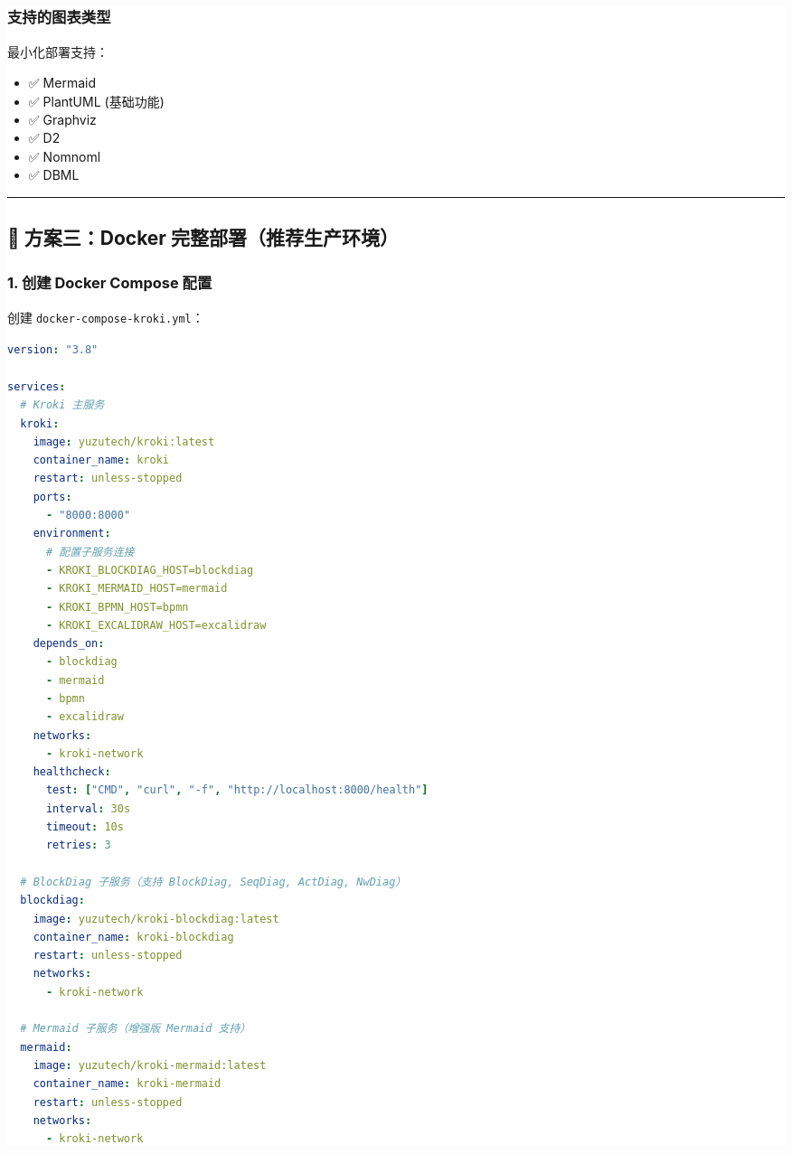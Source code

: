 ### 支持的图表类型

最小化部署支持：

- ✅ Mermaid
- ✅ PlantUML (基础功能)
- ✅ Graphviz
- ✅ D2
- ✅ Nomnoml
- ✅ DBML

---

## 🔧 方案三：Docker 完整部署（推荐生产环境）

### 1. 创建 Docker Compose 配置

创建 `docker-compose-kroki.yml`：

```yaml
version: "3.8"

services:
  # Kroki 主服务
  kroki:
    image: yuzutech/kroki:latest
    container_name: kroki
    restart: unless-stopped
    ports:
      - "8000:8000"
    environment:
      # 配置子服务连接
      - KROKI_BLOCKDIAG_HOST=blockdiag
      - KROKI_MERMAID_HOST=mermaid
      - KROKI_BPMN_HOST=bpmn
      - KROKI_EXCALIDRAW_HOST=excalidraw
    depends_on:
      - blockdiag
      - mermaid
      - bpmn
      - excalidraw
    networks:
      - kroki-network
    healthcheck:
      test: ["CMD", "curl", "-f", "http://localhost:8000/health"]
      interval: 30s
      timeout: 10s
      retries: 3

  # BlockDiag 子服务（支持 BlockDiag, SeqDiag, ActDiag, NwDiag）
  blockdiag:
    image: yuzutech/kroki-blockdiag:latest
    container_name: kroki-blockdiag
    restart: unless-stopped
    networks:
      - kroki-network

  # Mermaid 子服务（增强版 Mermaid 支持）
  mermaid:
    image: yuzutech/kroki-mermaid:latest
    container_name: kroki-mermaid
    restart: unless-stopped
    networks:
      - kroki-network
```